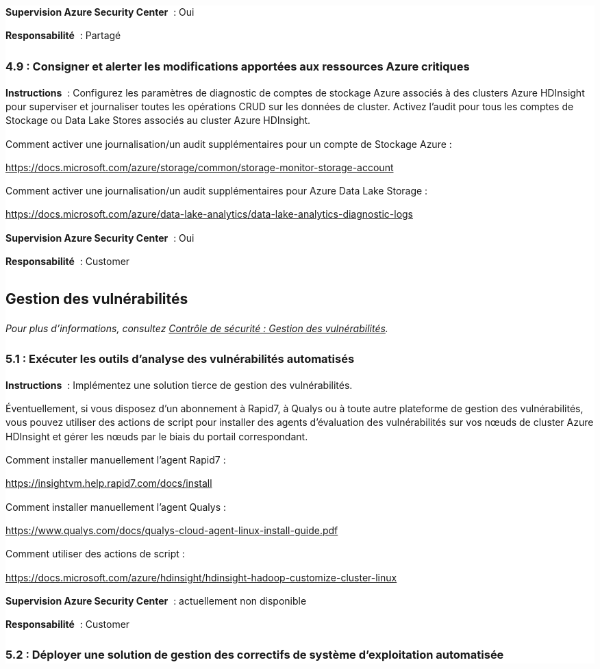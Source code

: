 **Supervision Azure Security Center**  : Oui

**Responsabilité**  : Partagé

### <a name="49-log-and-alert-on-changes-to-critical-azure-resources"></a>4.9 : Consigner et alerter les modifications apportées aux ressources Azure critiques

**Instructions**  : Configurez les paramètres de diagnostic de comptes de stockage Azure associés à des clusters Azure HDInsight pour superviser et journaliser toutes les opérations CRUD sur les données de cluster. Activez l’audit pour tous les comptes de Stockage ou Data Lake Stores associés au cluster Azure HDInsight.

Comment activer une journalisation/un audit supplémentaires pour un compte de Stockage Azure :

https://docs.microsoft.com/azure/storage/common/storage-monitor-storage-account

Comment activer une journalisation/un audit supplémentaires pour Azure Data Lake Storage :

https://docs.microsoft.com/azure/data-lake-analytics/data-lake-analytics-diagnostic-logs

**Supervision Azure Security Center**  : Oui

**Responsabilité**  : Customer

## <a name="vulnerability-management"></a>Gestion des vulnérabilités

*Pour plus d’informations, consultez [Contrôle de sécurité : Gestion des vulnérabilités](../security/benchmarks/security-control-vulnerability-management.md).*

### <a name="51-run-automated-vulnerability-scanning-tools"></a>5.1 : Exécuter les outils d’analyse des vulnérabilités automatisés

**Instructions**  : Implémentez une solution tierce de gestion des vulnérabilités.

Éventuellement, si vous disposez d’un abonnement à Rapid7, à Qualys ou à toute autre plateforme de gestion des vulnérabilités, vous pouvez utiliser des actions de script pour installer des agents d’évaluation des vulnérabilités sur vos nœuds de cluster Azure HDInsight et gérer les nœuds par le biais du portail correspondant.

Comment installer manuellement l’agent Rapid7 :

https://insightvm.help.rapid7.com/docs/install

Comment installer manuellement l’agent Qualys :

https://www.qualys.com/docs/qualys-cloud-agent-linux-install-guide.pdf

Comment utiliser des actions de script :

https://docs.microsoft.com/azure/hdinsight/hdinsight-hadoop-customize-cluster-linux

**Supervision Azure Security Center**  : actuellement non disponible

**Responsabilité**  : Customer

### <a name="52-deploy-automated-operating-system-patch-management-solution"></a>5.2 : Déployer une solution de gestion des correctifs de système d’exploitation automatisée
